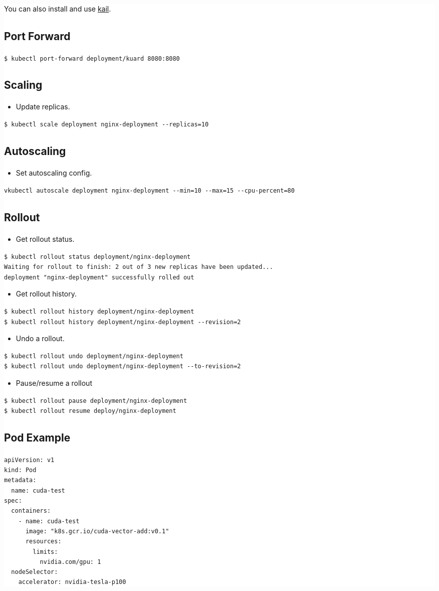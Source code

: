 You can also install and use [kail](https://github.com/boz/kail).

## Port Forward

```
$ kubectl port-forward deployment/kuard 8080:8080
```

## Scaling

- Update replicas.
```
$ kubectl scale deployment nginx-deployment --replicas=10
```

## Autoscaling

- Set autoscaling config.
```
vkubectl autoscale deployment nginx-deployment --min=10 --max=15 --cpu-percent=80
```

## Rollout

- Get rollout status.
```
$ kubectl rollout status deployment/nginx-deployment
Waiting for rollout to finish: 2 out of 3 new replicas have been updated...
deployment "nginx-deployment" successfully rolled out
```

- Get rollout history.
```
$ kubectl rollout history deployment/nginx-deployment
$ kubectl rollout history deployment/nginx-deployment --revision=2
```

- Undo a rollout.
```
$ kubectl rollout undo deployment/nginx-deployment
$ kubectl rollout undo deployment/nginx-deployment --to-revision=2
```

- Pause/resume a rollout
```
$ kubectl rollout pause deployment/nginx-deployment
$ kubectl rollout resume deploy/nginx-deployment
```

## Pod Example

```
apiVersion: v1
kind: Pod
metadata:
  name: cuda-test
spec:
  containers:
    - name: cuda-test
      image: "k8s.gcr.io/cuda-vector-add:v0.1"
      resources:
        limits:
          nvidia.com/gpu: 1
  nodeSelector:
    accelerator: nvidia-tesla-p100
 ```
